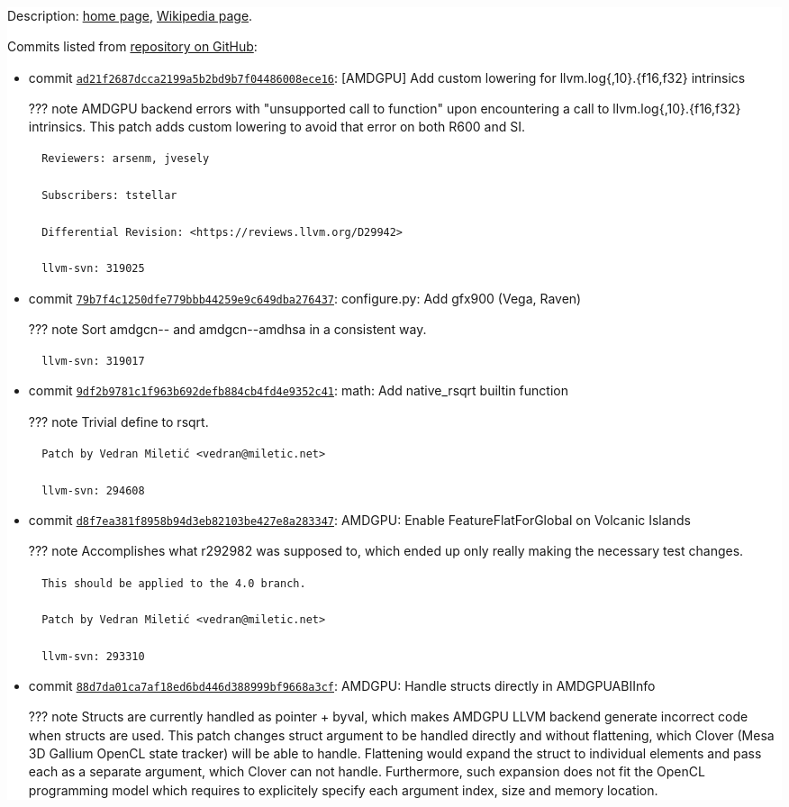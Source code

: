 Description: [home page](https://llvm.org/), [Wikipedia page](https://en.wikipedia.org/wiki/LLVM).

Commits listed from [repository on GitHub](https://github.com/llvm/llvm-project):

- commit [`ad21f2687dcca2199a5b2bd9b7f04486008ece16`](https://github.com/llvm/llvm-project/commit/ad21f2687dcca2199a5b2bd9b7f04486008ece16): \[AMDGPU\] Add custom lowering for llvm.log{,10}.{f16,f32} intrinsics

    ??? note
        AMDGPU backend errors with "unsupported call to function" upon
        encountering a call to llvm.log{,10}.{f16,f32} intrinsics. This patch
        adds custom lowering to avoid that error on both R600 and SI.

        Reviewers: arsenm, jvesely

        Subscribers: tstellar

        Differential Revision: <https://reviews.llvm.org/D29942>

        llvm-svn: 319025

- commit [`79b7f4c1250dfe779bbb44259e9c649dba276437`](https://github.com/llvm/llvm-project/commit/79b7f4c1250dfe779bbb44259e9c649dba276437): configure.py: Add gfx900 (Vega, Raven)

    ??? note
        Sort amdgcn-- and amdgcn--amdhsa in a consistent way.

        llvm-svn: 319017

- commit [`9df2b9781c1f963b692defb884cb4fd4e9352c41`](https://github.com/llvm/llvm-project/commit/9df2b9781c1f963b692defb884cb4fd4e9352c41): math: Add native_rsqrt builtin function

    ??? note
        Trivial define to rsqrt.

        Patch by Vedran Miletić <vedran@miletic.net>

        llvm-svn: 294608

- commit [`d8f7ea381f8958b94d3eb82103be427e8a283347`](https://github.com/llvm/llvm-project/commit/d8f7ea381f8958b94d3eb82103be427e8a283347): AMDGPU: Enable FeatureFlatForGlobal on Volcanic Islands

    ??? note
        Accomplishes what r292982 was supposed to, which ended up
        only really making the necessary test changes.

        This should be applied to the 4.0 branch.

        Patch by Vedran Miletić <vedran@miletic.net>

        llvm-svn: 293310

- commit [`88d7da01ca7af18ed6bd446d388999bf9668a3cf`](https://github.com/llvm/llvm-project/commit/88d7da01ca7af18ed6bd446d388999bf9668a3cf): AMDGPU: Handle structs directly in AMDGPUABIInfo

    ??? note
        Structs are currently handled as pointer + byval, which makes AMDGPU
        LLVM backend generate incorrect code when structs are used. This patch
        changes struct argument to be handled directly and without flattening,
        which Clover (Mesa 3D Gallium OpenCL state tracker) will be able to
        handle. Flattening would expand the struct to individual elements and
        pass each as a separate argument, which Clover can not
        handle. Furthermore, such expansion does not fit the OpenCL
        programming model which requires to explicitely specify each argument
        index, size and memory location.
